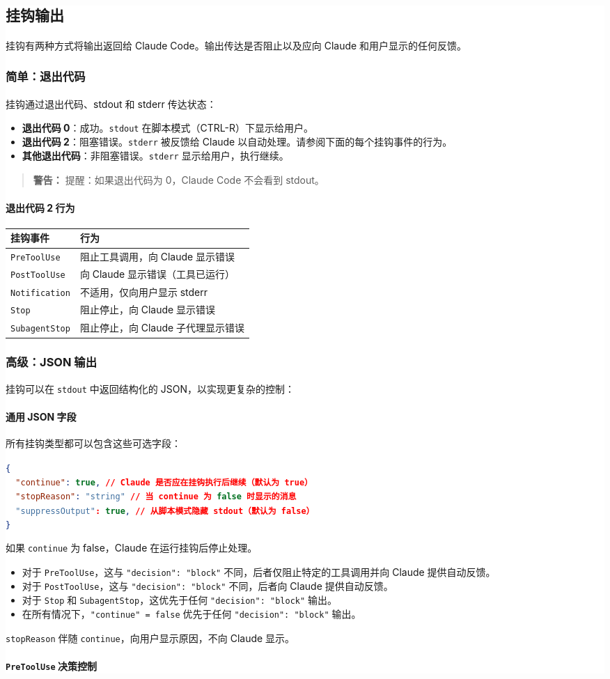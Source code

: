 ## 挂钩输出

挂钩有两种方式将输出返回给 Claude Code。输出传达是否阻止以及应向 Claude 和用户显示的任何反馈。

### 简单：退出代码

挂钩通过退出代码、stdout 和 stderr 传达状态：

*   **退出代码 0**：成功。`stdout` 在脚本模式（CTRL-R）下显示给用户。
*   **退出代码 2**：阻塞错误。`stderr` 被反馈给 Claude 以自动处理。请参阅下面的每个挂钩事件的行为。
*   **其他退出代码**：非阻塞错误。`stderr` 显示给用户，执行继续。

> **警告：**
> 提醒：如果退出代码为 0，Claude Code 不会看到 stdout。

#### 退出代码 2 行为

| 挂钩事件 | 行为 |
| :--- | :--- |
| `PreToolUse` | 阻止工具调用，向 Claude 显示错误 |
| `PostToolUse` | 向 Claude 显示错误（工具已运行） |
| `Notification` | 不适用，仅向用户显示 stderr |
| `Stop` | 阻止停止，向 Claude 显示错误 |
| `SubagentStop` | 阻止停止，向 Claude 子代理显示错误 |

### 高级：JSON 输出

挂钩可以在 `stdout` 中返回结构化的 JSON，以实现更复杂的控制：

#### 通用 JSON 字段

所有挂钩类型都可以包含这些可选字段：

```json
{
  "continue": true, // Claude 是否应在挂钩执行后继续（默认为 true）
  "stopReason": "string" // 当 continue 为 false 时显示的消息
  "suppressOutput": true, // 从脚本模式隐藏 stdout（默认为 false）
}
```

如果 `continue` 为 false，Claude 在运行挂钩后停止处理。

*   对于 `PreToolUse`，这与 `"decision": "block"` 不同，后者仅阻止特定的工具调用并向 Claude 提供自动反馈。
*   对于 `PostToolUse`，这与 `"decision": "block"` 不同，后者向 Claude 提供自动反馈。
*   对于 `Stop` 和 `SubagentStop`，这优先于任何 `"decision": "block"` 输出。
*   在所有情况下，`"continue" = false` 优先于任何 `"decision": "block"` 输出。

`stopReason` 伴随 `continue`，向用户显示原因，不向 Claude 显示。

#### `PreToolUse` 决策控制

